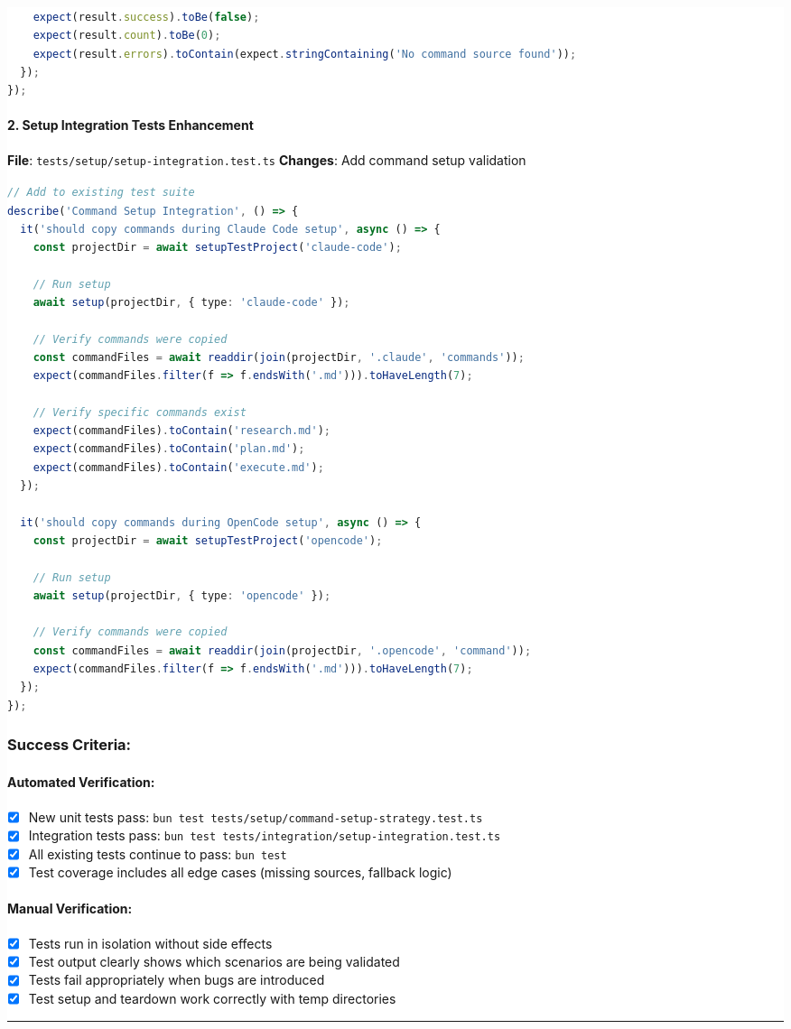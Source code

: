 ```typescript
    expect(result.success).toBe(false);
    expect(result.count).toBe(0);
    expect(result.errors).toContain(expect.stringContaining('No command source found'));
  });
});
```

#### 2. Setup Integration Tests Enhancement
**File**: `tests/setup/setup-integration.test.ts`
**Changes**: Add command setup validation

```typescript
// Add to existing test suite
describe('Command Setup Integration', () => {
  it('should copy commands during Claude Code setup', async () => {
    const projectDir = await setupTestProject('claude-code');
    
    // Run setup
    await setup(projectDir, { type: 'claude-code' });
    
    // Verify commands were copied
    const commandFiles = await readdir(join(projectDir, '.claude', 'commands'));
    expect(commandFiles.filter(f => f.endsWith('.md'))).toHaveLength(7);
    
    // Verify specific commands exist
    expect(commandFiles).toContain('research.md');
    expect(commandFiles).toContain('plan.md');
    expect(commandFiles).toContain('execute.md');
  });

  it('should copy commands during OpenCode setup', async () => {
    const projectDir = await setupTestProject('opencode');
    
    // Run setup
    await setup(projectDir, { type: 'opencode' });
    
    // Verify commands were copied
    const commandFiles = await readdir(join(projectDir, '.opencode', 'command'));
    expect(commandFiles.filter(f => f.endsWith('.md'))).toHaveLength(7);
  });
});
```

### Success Criteria:

#### Automated Verification:
- [x] New unit tests pass: `bun test tests/setup/command-setup-strategy.test.ts`
- [x] Integration tests pass: `bun test tests/integration/setup-integration.test.ts`
- [x] All existing tests continue to pass: `bun test`
- [x] Test coverage includes all edge cases (missing sources, fallback logic)

#### Manual Verification:
- [x] Tests run in isolation without side effects
- [x] Test output clearly shows which scenarios are being validated
- [x] Tests fail appropriately when bugs are introduced
- [x] Test setup and teardown work correctly with temp directories

---
